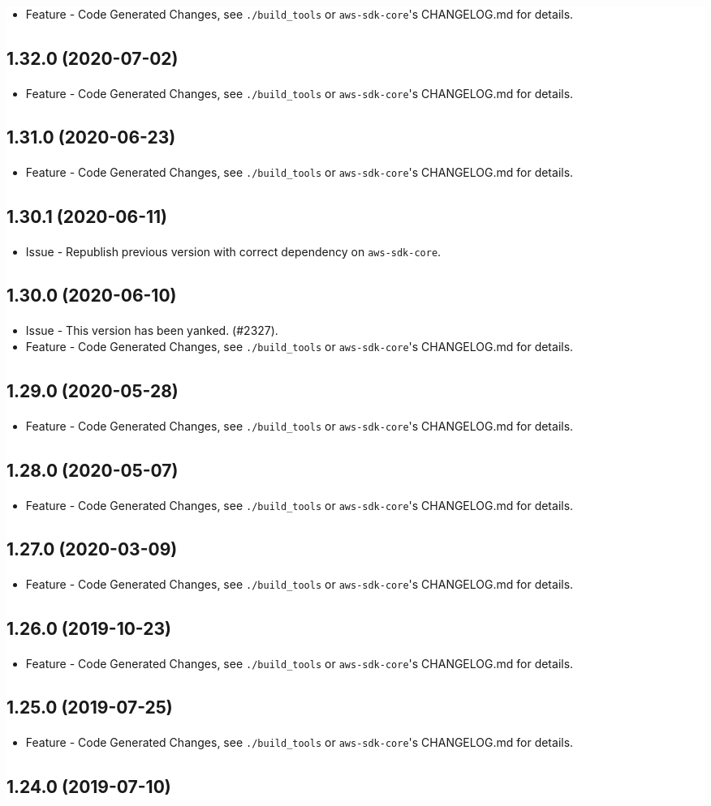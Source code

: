 * Feature - Code Generated Changes, see `./build_tools` or `aws-sdk-core`'s CHANGELOG.md for details.

1.32.0 (2020-07-02)
------------------

* Feature - Code Generated Changes, see `./build_tools` or `aws-sdk-core`'s CHANGELOG.md for details.

1.31.0 (2020-06-23)
------------------

* Feature - Code Generated Changes, see `./build_tools` or `aws-sdk-core`'s CHANGELOG.md for details.

1.30.1 (2020-06-11)
------------------

* Issue - Republish previous version with correct dependency on `aws-sdk-core`.

1.30.0 (2020-06-10)
------------------

* Issue - This version has been yanked. (#2327).
* Feature - Code Generated Changes, see `./build_tools` or `aws-sdk-core`'s CHANGELOG.md for details.

1.29.0 (2020-05-28)
------------------

* Feature - Code Generated Changes, see `./build_tools` or `aws-sdk-core`'s CHANGELOG.md for details.

1.28.0 (2020-05-07)
------------------

* Feature - Code Generated Changes, see `./build_tools` or `aws-sdk-core`'s CHANGELOG.md for details.

1.27.0 (2020-03-09)
------------------

* Feature - Code Generated Changes, see `./build_tools` or `aws-sdk-core`'s CHANGELOG.md for details.

1.26.0 (2019-10-23)
------------------

* Feature - Code Generated Changes, see `./build_tools` or `aws-sdk-core`'s CHANGELOG.md for details.

1.25.0 (2019-07-25)
------------------

* Feature - Code Generated Changes, see `./build_tools` or `aws-sdk-core`'s CHANGELOG.md for details.

1.24.0 (2019-07-10)
------------------
